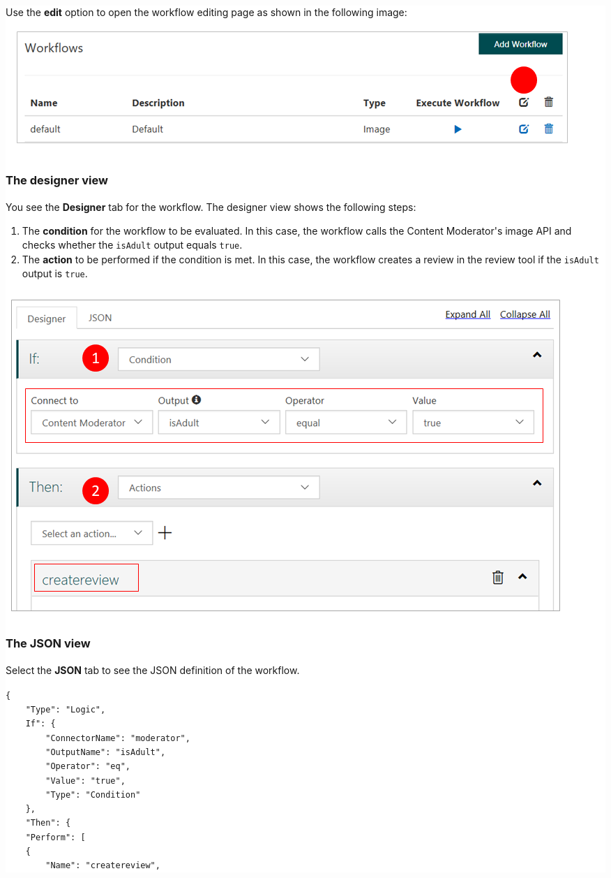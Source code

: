 Use the **edit** option to open the workflow editing page as shown in the following image:
![Content Moderator default workflow](images/default-workflow-listed.PNG)

### The designer view

You see the **Designer** tab for the workflow. The designer view shows the following steps:

1. The **condition** for the workflow to be evaluated. In this case, the workflow calls the Content Moderator's image API and checks whether the `isAdult` output equals `true`.
1. The **action** to be performed if the condition is met. In this case, the workflow creates a review in the review tool if the `isAdult` output is `true`.

![Content Moderator default workflow - designer](images/default-workflow-designer.png)

### The JSON view

Select the **JSON** tab to see the JSON definition of the workflow.

	{
		"Type": "Logic",
		If": {
    		"ConnectorName": "moderator",
    		"OutputName": "isAdult",
    		"Operator": "eq",
    		"Value": "true",
    		"Type": "Condition"
		},
		"Then": {
		"Perform": [
		{
        	"Name": "createreview",